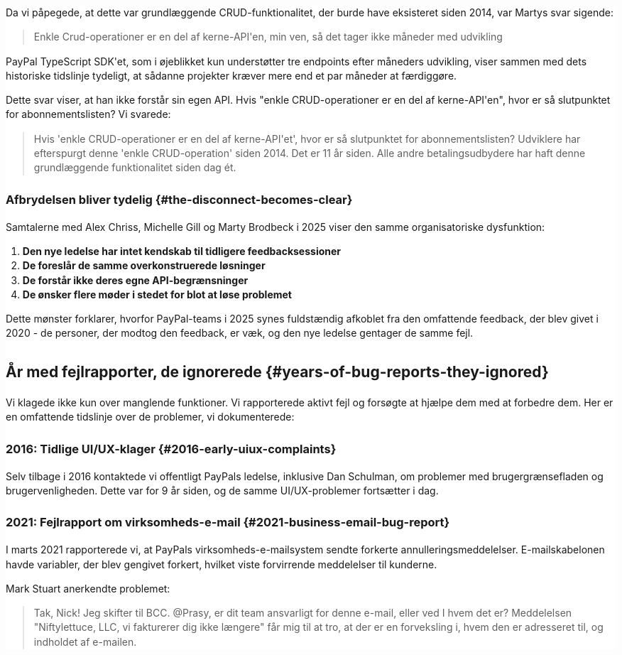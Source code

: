 Da vi påpegede, at dette var grundlæggende CRUD-funktionalitet, der burde have eksisteret siden 2014, var Martys svar sigende:

> Enkle Crud-operationer er en del af kerne-API'en, min ven, så det tager ikke måneder med udvikling

PayPal TypeScript SDK'et, som i øjeblikket kun understøtter tre endpoints efter måneders udvikling, viser sammen med dets historiske tidslinje tydeligt, at sådanne projekter kræver mere end et par måneder at færdiggøre.

Dette svar viser, at han ikke forstår sin egen API. Hvis "enkle CRUD-operationer er en del af kerne-API'en", hvor er så slutpunktet for abonnementslisten? Vi svarede:

> Hvis 'enkle CRUD-operationer er en del af kerne-API'et', hvor er så slutpunktet for abonnementslisten? Udviklere har efterspurgt denne 'enkle CRUD-operation' siden 2014. Det er 11 år siden. Alle andre betalingsudbydere har haft denne grundlæggende funktionalitet siden dag ét.

### Afbrydelsen bliver tydelig {#the-disconnect-becomes-clear}

Samtalerne med Alex Chriss, Michelle Gill og Marty Brodbeck i 2025 viser den samme organisatoriske dysfunktion:

1. **Den nye ledelse har intet kendskab til tidligere feedbacksessioner**
2. **De foreslår de samme overkonstruerede løsninger**
3. **De forstår ikke deres egne API-begrænsninger**
4. **De ønsker flere møder i stedet for blot at løse problemet**

Dette mønster forklarer, hvorfor PayPal-teams i 2025 synes fuldstændig afkoblet fra den omfattende feedback, der blev givet i 2020 - de personer, der modtog den feedback, er væk, og den nye ledelse gentager de samme fejl.

## År med fejlrapporter, de ignorerede {#years-of-bug-reports-they-ignored}

Vi klagede ikke kun over manglende funktioner. Vi rapporterede aktivt fejl og forsøgte at hjælpe dem med at forbedre dem. Her er en omfattende tidslinje over de problemer, vi dokumenterede:

### 2016: Tidlige UI/UX-klager {#2016-early-uiux-complaints}

Selv tilbage i 2016 kontaktede vi offentligt PayPals ledelse, inklusive Dan Schulman, om problemer med brugergrænsefladen og brugervenligheden. Dette var for 9 år siden, og de samme UI/UX-problemer fortsætter i dag.

### 2021: Fejlrapport om virksomheds-e-mail {#2021-business-email-bug-report}

I marts 2021 rapporterede vi, at PayPals virksomheds-e-mailsystem sendte forkerte annulleringsmeddelelser. E-mailskabelonen havde variabler, der blev gengivet forkert, hvilket viste forvirrende meddelelser til kunderne.

Mark Stuart anerkendte problemet:

> Tak, Nick! Jeg skifter til BCC. @Prasy, er dit team ansvarligt for denne e-mail, eller ved I hvem det er? Meddelelsen "Niftylettuce, LLC, vi fakturerer dig ikke længere" får mig til at tro, at der er en forveksling i, hvem den er adresseret til, og indholdet af e-mailen.

